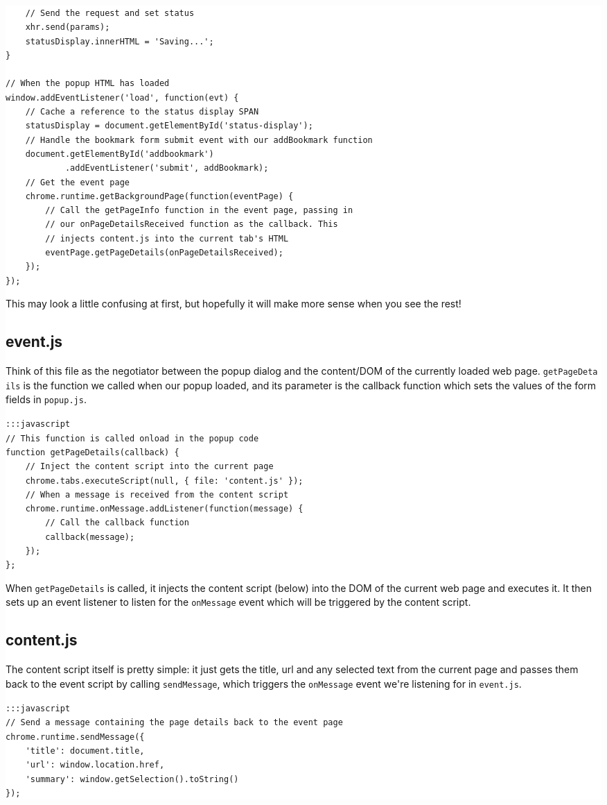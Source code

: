         // Send the request and set status
        xhr.send(params);
        statusDisplay.innerHTML = 'Saving...';
    }

    // When the popup HTML has loaded
    window.addEventListener('load', function(evt) {
        // Cache a reference to the status display SPAN
        statusDisplay = document.getElementById('status-display');
        // Handle the bookmark form submit event with our addBookmark function
        document.getElementById('addbookmark')
                .addEventListener('submit', addBookmark);
        // Get the event page
        chrome.runtime.getBackgroundPage(function(eventPage) {
            // Call the getPageInfo function in the event page, passing in
            // our onPageDetailsReceived function as the callback. This
            // injects content.js into the current tab's HTML
            eventPage.getPageDetails(onPageDetailsReceived);
        });
    });

This may look a little confusing at first, but hopefully it will make more sense when you see the rest!

## event.js

Think of this file as the negotiator between the popup dialog and the content/DOM of the currently loaded web page. `getPageDetails` is the function we called when our popup loaded, and its parameter is the callback function which sets the values of the form fields in `popup.js`.

    :::javascript
    // This function is called onload in the popup code
    function getPageDetails(callback) {
        // Inject the content script into the current page
        chrome.tabs.executeScript(null, { file: 'content.js' });
        // When a message is received from the content script
        chrome.runtime.onMessage.addListener(function(message) {
            // Call the callback function
            callback(message);
        });
    };

When `getPageDetails` is called, it injects the content script (below) into the DOM of the current web page and executes it. It then sets up an event listener to listen for the `onMessage` event which will be triggered by the content script.

## content.js

The content script itself is pretty simple: it just gets the title, url and any selected text from the current page and passes them back to the event script by calling `sendMessage`, which triggers the `onMessage` event we're listening for in `event.js`.

    :::javascript
    // Send a message containing the page details back to the event page
    chrome.runtime.sendMessage({
        'title': document.title,
        'url': window.location.href,
        'summary': window.getSelection().toString()
    });
